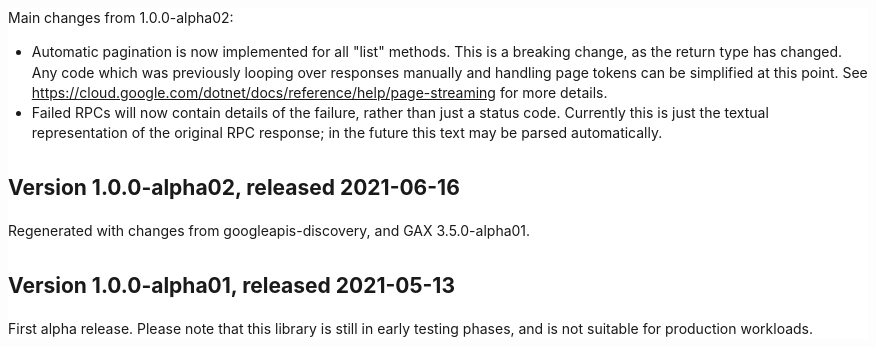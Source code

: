 Main changes from 1.0.0-alpha02:

- Automatic pagination is now implemented for all "list" methods. This is a breaking
  change, as the return type has changed. Any code which was
  previously looping over responses manually and handling page
  tokens can be simplified at this point. See https://cloud.google.com/dotnet/docs/reference/help/page-streaming
  for more details.
- Failed RPCs will now contain details of the failure, rather than
  just a status code. Currently this is just the textual
  representation of the original RPC response; in the future this
  text may be parsed automatically.

## Version 1.0.0-alpha02, released 2021-06-16

Regenerated with changes from googleapis-discovery, and GAX
3.5.0-alpha01.

## Version 1.0.0-alpha01, released 2021-05-13

First alpha release. Please note that this library is still in early
testing phases, and is not suitable for production workloads.
